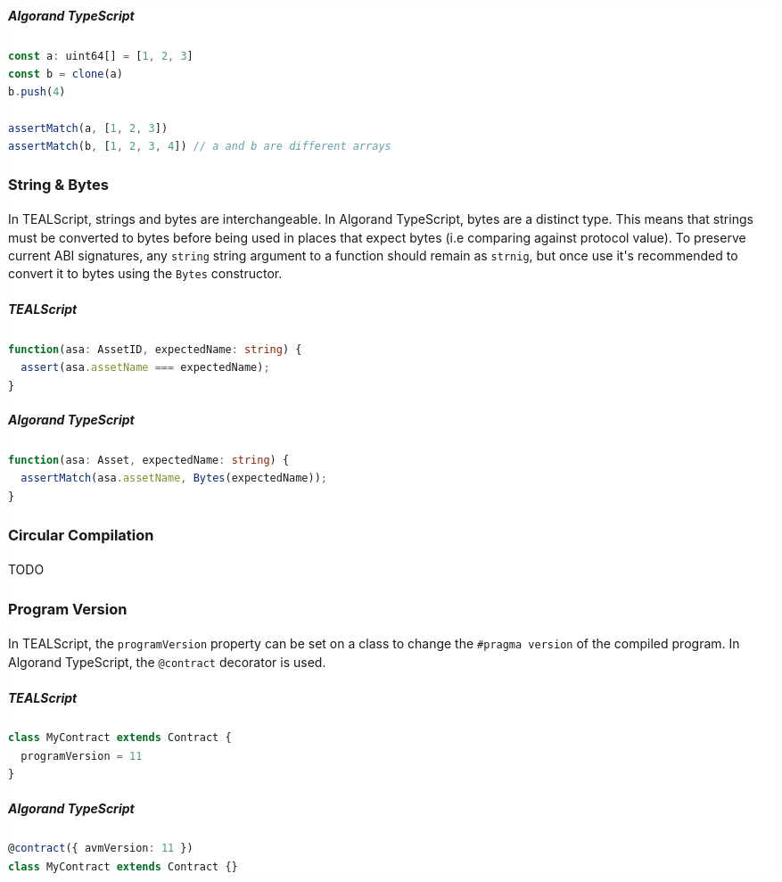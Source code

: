 ##### Algorand TypeScript

```ts
const a: uint64[] = [1, 2, 3]
const b = clone(a)
b.push(4)

assertMatch(a, [1, 2, 3])
assertMatch(b, [1, 2, 3, 4]) // a and b are different arrays
```

### String & Bytes

In TEALScript, strings and bytes are interchangeable. In Algorand TypeScript, bytes are a distinct type. This means that strings must be converted to bytes before being used in places that expect bytes (i.e comparing against protocol value). To preserve current ABI signatures, any `string` string argument to a function should remain as `strnig`, but once use it's recommended to convert it to bytes using the `Bytes` constructor.

##### TEALScript

```ts
function(asa: AssetID, expectedName: string) {
  assert(asa.assetName === expectedName);
}
```

##### Algorand TypeScript

```ts
function(asa: Asset, expectedName: string) {
  assertMatch(asa.assetName, Bytes(expectedName));
}
```

### Circular Compilation

TODO

### Program Version

In TEALScript, the `programVersion` property can be set on a class to change the `#pragma version` of the compiled program. In Algorand TypeScript, the `@contract` decorator is used.

##### TEALScript

```ts
class MyContract extends Contract {
  programVersion = 11
}
```

##### Algorand TypeScript

```ts
@contract({ avmVersion: 11 })
class MyContract extends Contract {}
```
